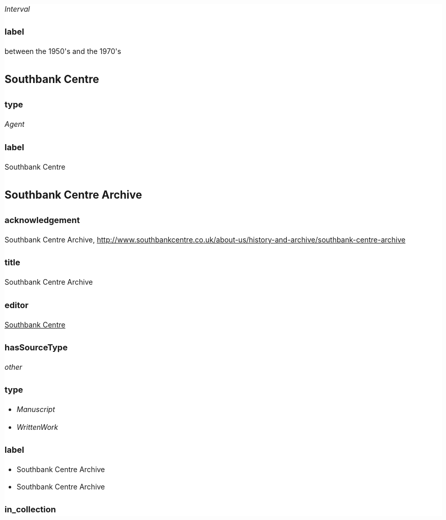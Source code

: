 
*Interval*

### label


between the 1950's and the 1970's

## Southbank Centre

### type


*Agent*

### label


Southbank Centre

## Southbank Centre Archive 

### acknowledgement


Southbank Centre Archive, http://www.southbankcentre.co.uk/about-us/history-and-archive/southbank-centre-archive

### title


Southbank Centre Archive

### editor


[Southbank Centre](#Southbank-Centre)

### hasSourceType


*other*

### type

 - *Manuscript*

 - *WrittenWork*

### label

 - Southbank Centre Archive

 - Southbank Centre Archive 

### in_collection
